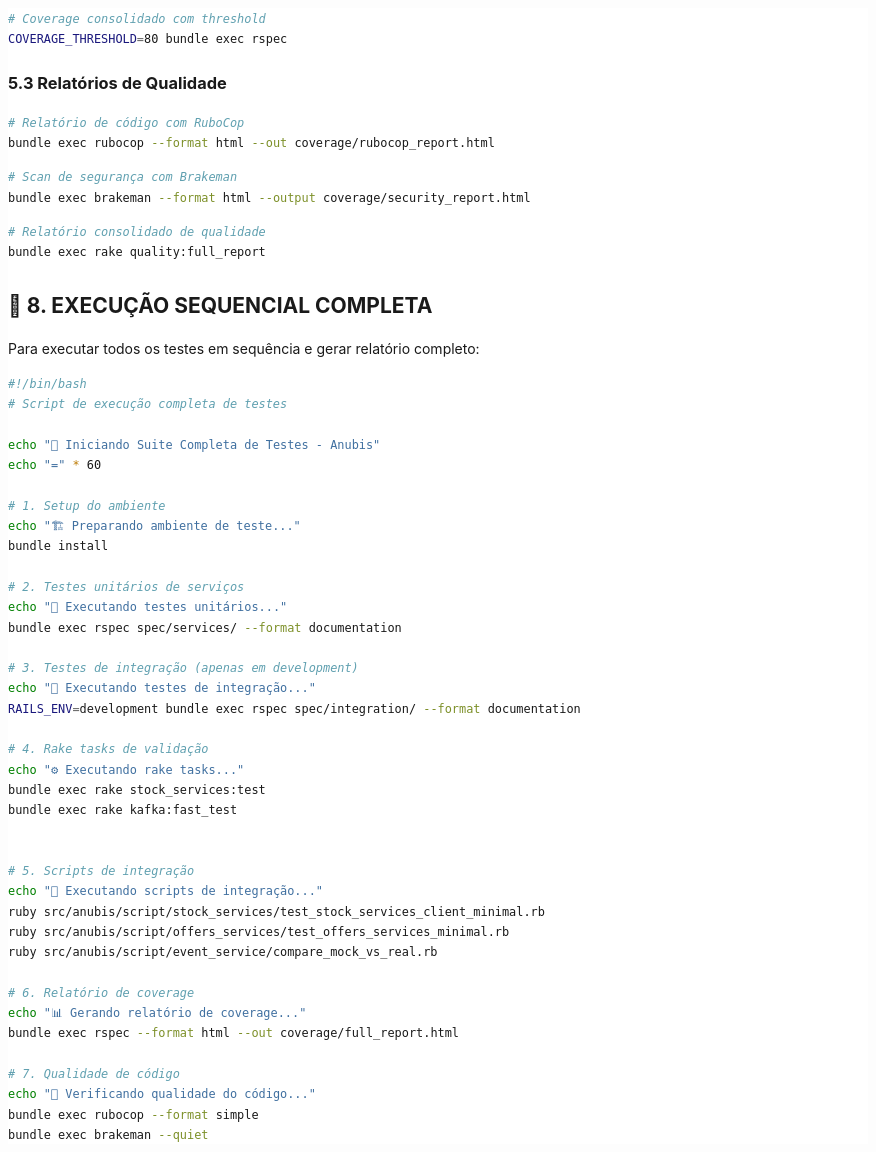```bash
# Coverage consolidado com threshold
COVERAGE_THRESHOLD=80 bundle exec rspec
```

### **5.3 Relatórios de Qualidade**

```bash
# Relatório de código com RuboCop
bundle exec rubocop --format html --out coverage/rubocop_report.html
```

```bash
# Scan de segurança com Brakeman
bundle exec brakeman --format html --output coverage/security_report.html
```

```bash
# Relatório consolidado de qualidade
bundle exec rake quality:full_report
```


## 🚀 **8. EXECUÇÃO SEQUENCIAL COMPLETA**

Para executar todos os testes em sequência e gerar relatório completo:

```bash
#!/bin/bash
# Script de execução completa de testes

echo "🧪 Iniciando Suite Completa de Testes - Anubis"
echo "=" * 60

# 1. Setup do ambiente
echo "🏗️ Preparando ambiente de teste..."
bundle install

# 2. Testes unitários de serviços
echo "🧪 Executando testes unitários..."
bundle exec rspec spec/services/ --format documentation

# 3. Testes de integração (apenas em development)
echo "🔗 Executando testes de integração..."
RAILS_ENV=development bundle exec rspec spec/integration/ --format documentation

# 4. Rake tasks de validação
echo "⚙️ Executando rake tasks..."
bundle exec rake stock_services:test
bundle exec rake kafka:fast_test


# 5. Scripts de integração
echo "📂 Executando scripts de integração..."
ruby src/anubis/script/stock_services/test_stock_services_client_minimal.rb
ruby src/anubis/script/offers_services/test_offers_services_minimal.rb
ruby src/anubis/script/event_service/compare_mock_vs_real.rb

# 6. Relatório de coverage
echo "📊 Gerando relatório de coverage..."
bundle exec rspec --format html --out coverage/full_report.html

# 7. Qualidade de código
echo "🎨 Verificando qualidade do código..."
bundle exec rubocop --format simple
bundle exec brakeman --quiet

```